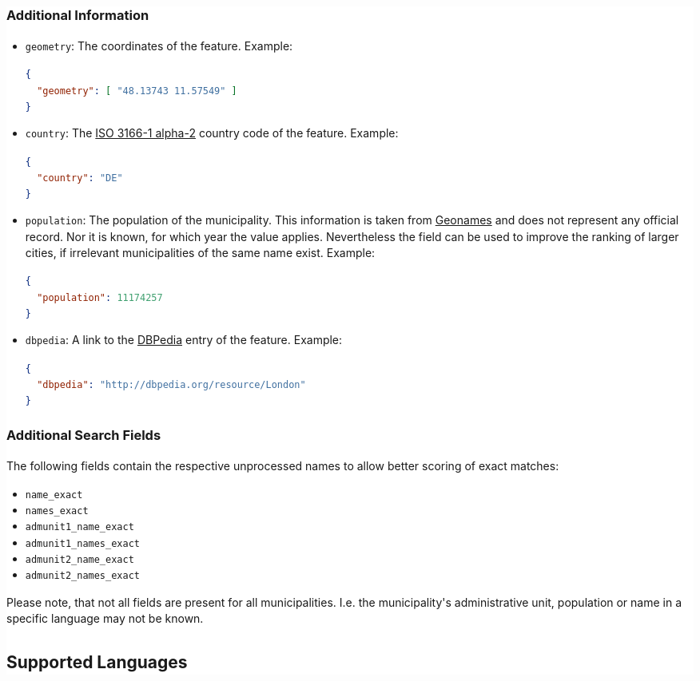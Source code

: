 ### Additional Information
* `geometry`: The coordinates of the feature.
  Example:

  ```json
  {
    "geometry": [ "48.13743 11.57549" ]
  }
  ```

* `country`: The [ISO 3166-1 alpha-2][iso-3166-1] country code of the feature.
  Example:

  ```json
  {
    "country": "DE"
  }
  ```

* `population`: The population of the municipality. This information is taken from [Geonames][geonames] and does not represent any official record. Nor it is known, for which year the value applies. Nevertheless the field can be used to improve the ranking of larger cities, if irrelevant municipalities of the same name exist.
  Example:

  ```json
  {
    "population": 11174257
  }
  ```

* `dbpedia`: A link to the [DBPedia][dbpedia] entry of the feature.
  Example:

  ```json
  {
    "dbpedia": "http://dbpedia.org/resource/London"
  }
  ```

### Additional Search Fields
The following fields contain the respective unprocessed names  to allow better scoring of exact matches:
* `name_exact`
* `names_exact`
* `admunit1_name_exact`
* `admunit1_names_exact`
* `admunit2_name_exact`
* `admunit2_names_exact`

Please note, that not all fields are present for all municipalities. I.e. the municipality's administrative unit, population or name in a specific language may not be known.

## Supported Languages


[solr]: <http://lucene.apache.org/solr/>
[solrQuerySyntax]: <https://wiki.apache.org/solr/SolrQuerySyntax>
[iso-639-1]: <http://www.iso.org/iso/catalogue_detail?csnumber=22109>
[iso-3166-1]: <http://www.iso.org/iso/catalogue_detail.htm?csnumber=63545>
[dbpedia]: <http://dbpedia.org/>
[wikipedia]: <http://wikipedia.org/>
[geonames]: <http://www.geonames.org/>